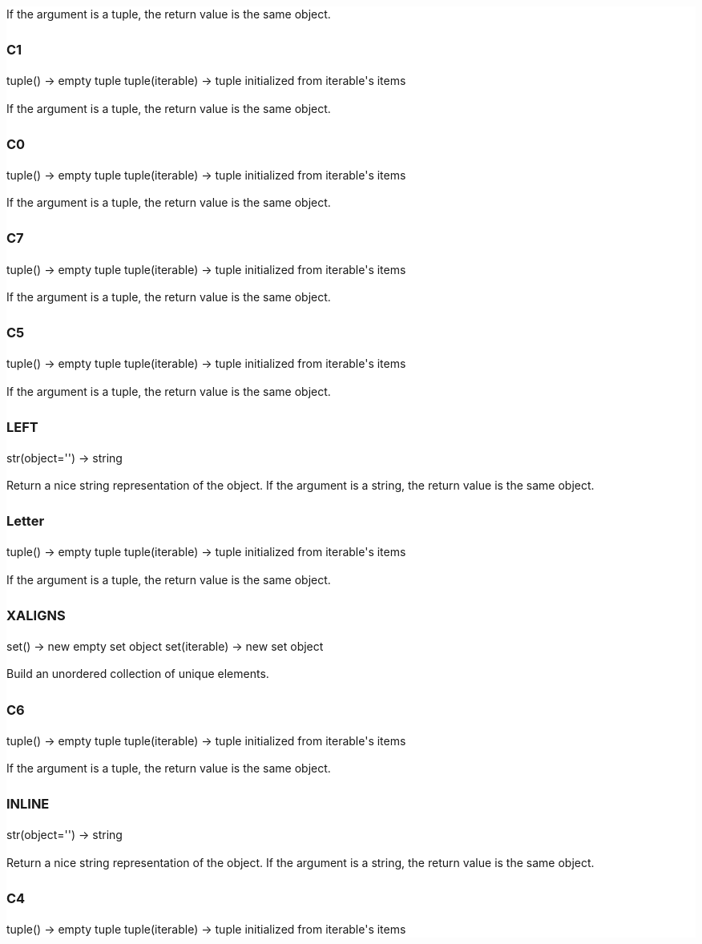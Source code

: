 If the argument is a tuple, the return value is the same object.
### C1
tuple() -> empty tuple
tuple(iterable) -> tuple initialized from iterable's items

If the argument is a tuple, the return value is the same object.
### C0
tuple() -> empty tuple
tuple(iterable) -> tuple initialized from iterable's items

If the argument is a tuple, the return value is the same object.
### C7
tuple() -> empty tuple
tuple(iterable) -> tuple initialized from iterable's items

If the argument is a tuple, the return value is the same object.
### C5
tuple() -> empty tuple
tuple(iterable) -> tuple initialized from iterable's items

If the argument is a tuple, the return value is the same object.
### LEFT
str(object='') -> string

Return a nice string representation of the object.
If the argument is a string, the return value is the same object.
### Letter
tuple() -> empty tuple
tuple(iterable) -> tuple initialized from iterable's items

If the argument is a tuple, the return value is the same object.
### XALIGNS
set() -> new empty set object
set(iterable) -> new set object

Build an unordered collection of unique elements.
### C6
tuple() -> empty tuple
tuple(iterable) -> tuple initialized from iterable's items

If the argument is a tuple, the return value is the same object.
### INLINE
str(object='') -> string

Return a nice string representation of the object.
If the argument is a string, the return value is the same object.
### C4
tuple() -> empty tuple
tuple(iterable) -> tuple initialized from iterable's items
